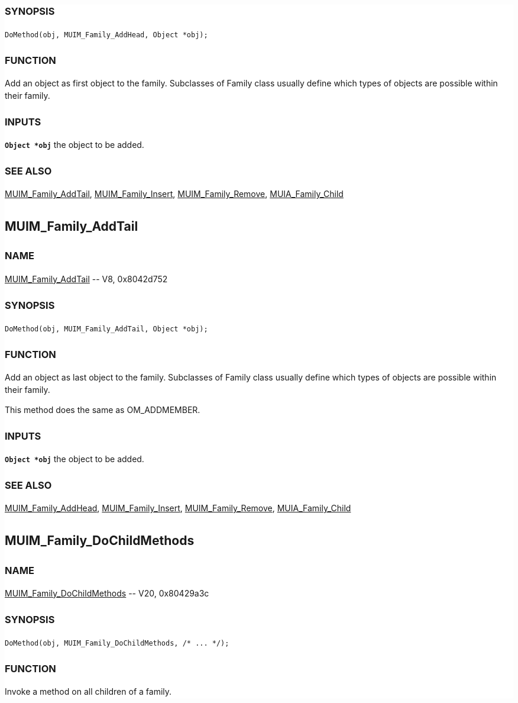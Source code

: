 ### SYNOPSIS
`DoMethod(obj, MUIM_Family_AddHead, Object *obj);`

### FUNCTION
Add an object as first object to the family. Subclasses of Family class
usually define which types of objects are possible within their family.

### INPUTS
**`Object *obj`**
     the object to be added.

### SEE ALSO
[MUIM_Family_AddTail](MUI_Family.md/#MUIM_Family_AddTail), [MUIM_Family_Insert](MUI_Family.md/#MUIM_Family_Insert), [MUIM_Family_Remove](MUI_Family.md/#MUIM_Family_Remove),
[MUIA_Family_Child](MUI_Family.md/#MUIA_Family_Child)

## MUIM_Family_AddTail
### NAME
[MUIM_Family_AddTail](MUI_Family.md/#MUIM_Family_AddTail) -- V8, 0x8042d752

### SYNOPSIS
`DoMethod(obj, MUIM_Family_AddTail, Object *obj);`

### FUNCTION
Add an object as last object to the family. Subclasses of Family class
usually define which types of objects are possible within their family.

This method does the same as OM_ADDMEMBER.

### INPUTS
**`Object *obj`**
     the object to be added.

### SEE ALSO
[MUIM_Family_AddHead](MUI_Family.md/#MUIM_Family_AddHead), [MUIM_Family_Insert](MUI_Family.md/#MUIM_Family_Insert), [MUIM_Family_Remove](MUI_Family.md/#MUIM_Family_Remove),
[MUIA_Family_Child](MUI_Family.md/#MUIA_Family_Child)

## MUIM_Family_DoChildMethods
### NAME
[MUIM_Family_DoChildMethods](MUI_Family.md/#MUIM_Family_DoChildMethods) -- V20, 0x80429a3c

### SYNOPSIS
`DoMethod(obj, MUIM_Family_DoChildMethods, /* ... */);`

### FUNCTION
Invoke a method on all children of a family.
